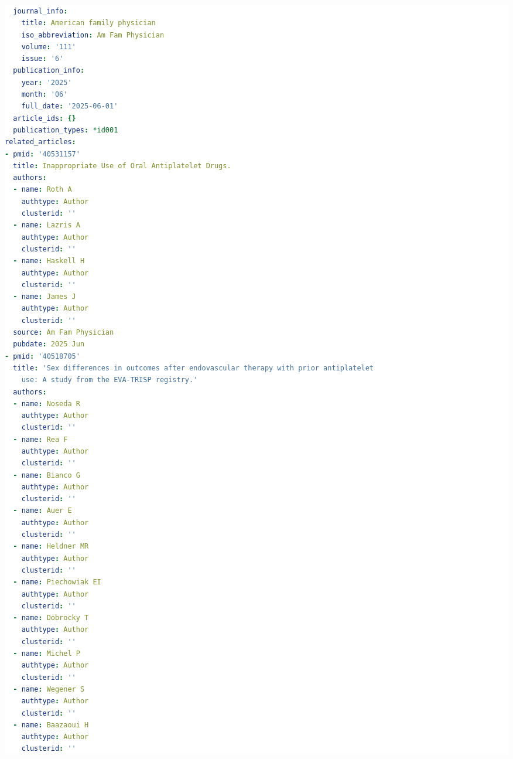 ```yaml
  journal_info:
    title: American family physician
    iso_abbreviation: Am Fam Physician
    volume: '111'
    issue: '6'
  publication_info:
    year: '2025'
    month: '06'
    full_date: '2025-06-01'
  article_ids: {}
  publication_types: *id001
related_articles:
- pmid: '40531157'
  title: Inappropriate Use of Oral Antiplatelet Drugs.
  authors:
  - name: Roth A
    authtype: Author
    clusterid: ''
  - name: Lazris A
    authtype: Author
    clusterid: ''
  - name: Haskell H
    authtype: Author
    clusterid: ''
  - name: James J
    authtype: Author
    clusterid: ''
  source: Am Fam Physician
  pubdate: 2025 Jun
- pmid: '40518705'
  title: 'Sex differences in outcomes after endovascular therapy with prior antiplatelet
    use: A study from the EVA-TRISP registry.'
  authors:
  - name: Noseda R
    authtype: Author
    clusterid: ''
  - name: Rea F
    authtype: Author
    clusterid: ''
  - name: Bianco G
    authtype: Author
    clusterid: ''
  - name: Auer E
    authtype: Author
    clusterid: ''
  - name: Heldner MR
    authtype: Author
    clusterid: ''
  - name: Piechowiak EI
    authtype: Author
    clusterid: ''
  - name: Dobrocky T
    authtype: Author
    clusterid: ''
  - name: Michel P
    authtype: Author
    clusterid: ''
  - name: Wegener S
    authtype: Author
    clusterid: ''
  - name: Baazaoui H
    authtype: Author
    clusterid: ''
```